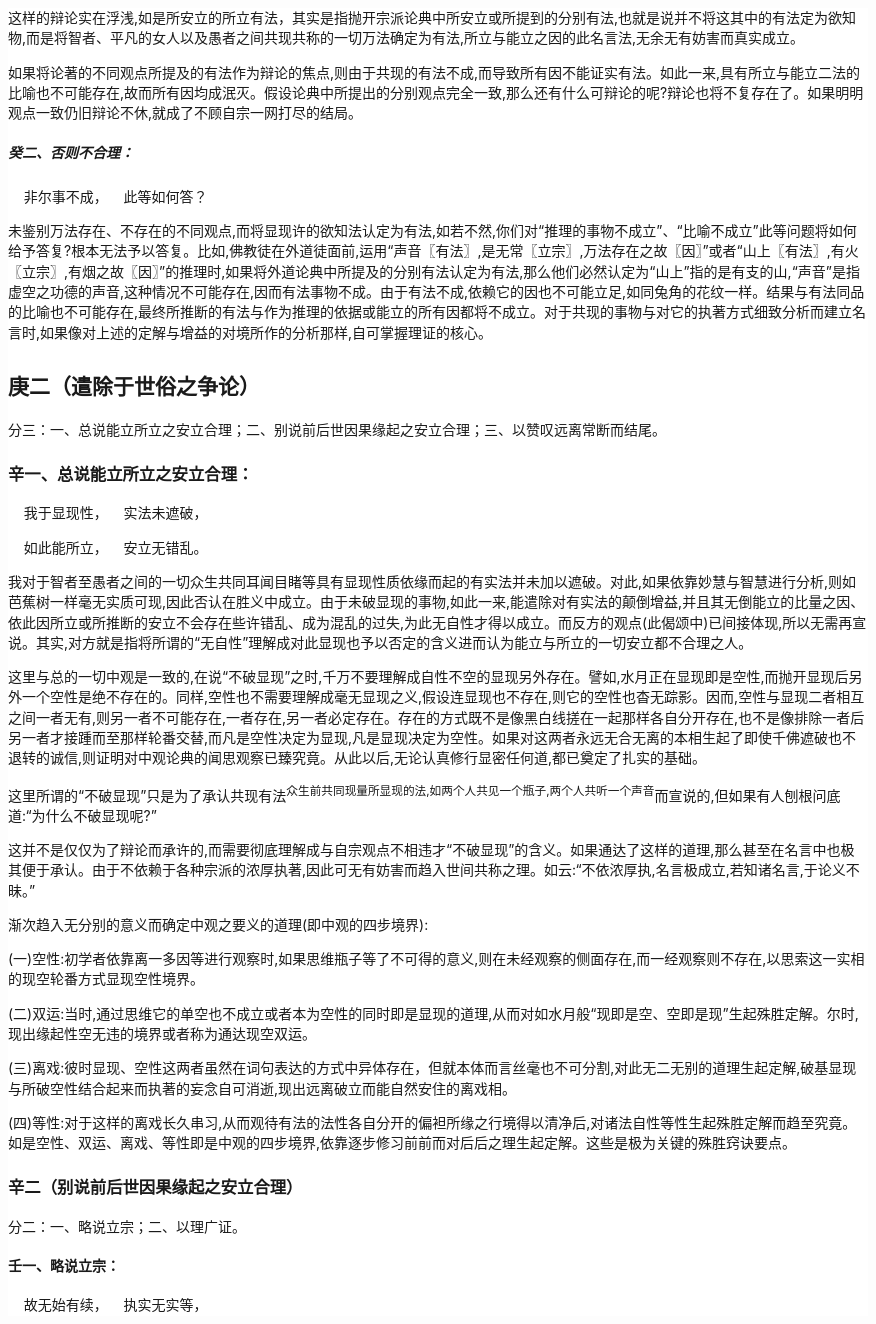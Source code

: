 这样的辩论实在浮浅,如是所安立的所立有法，其实是指抛开宗派论典中所安立或所提到的分别有法,也就是说并不将这其中的有法定为欲知物,而是将智者、平凡的女人以及愚者之间共现共称的一切万法确定为有法,所立与能立之因的此名言法,无余无有妨害而真实成立。

如果将论著的不同观点所提及的有法作为辩论的焦点,则由于共现的有法不成,而导致所有因不能证实有法。如此一来,具有所立与能立二法的比喻也不可能存在,故而所有因均成泯灭。假设论典中所提出的分别观点完全一致,那么还有什么可辩论的呢?辩论也将不复存在了。如果明明观点一致仍旧辩论不休,就成了不顾自宗一网打尽的结局。

##### 癸二、否则不合理： 

&nbsp;&nbsp;&nbsp;&nbsp;非尔事不成，&nbsp;&nbsp;&nbsp;&nbsp;此等如何答？

未鉴别万法存在、不存在的不同观点,而将显现许的欲知法认定为有法,如若不然,你们对“推理的事物不成立”、“比喻不成立”此等问题将如何给予答复?根本无法予以答复。比如,佛教徒在外道徒面前,运用“声音〖有法〗,是无常〖立宗〗,万法存在之故〖因〗”或者“山上〖有法〗,有火〖立宗〗,有烟之故〖因〗”的推理时,如果将外道论典中所提及的分别有法认定为有法,那么他们必然认定为“山上”指的是有支的山,“声音”是指虚空之功德的声音,这种情况不可能存在,因而有法事物不成。由于有法不成,依赖它的因也不可能立足,如同兔角的花纹一样。结果与有法同品的比喻也不可能存在,最终所推断的有法与作为推理的依据或能立的所有因都将不成立。对于共现的事物与对它的执著方式细致分析而建立名言时,如果像对上述的定解与增益的对境所作的分析那样,自可掌握理证的核心。

## 庚二（遣除于世俗之争论）

分三：一、总说能立所立之安立合理；二、别说前后世因果缘起之安立合理；三、以赞叹远离常断而结尾。 

### 辛一、总说能立所立之安立合理： 

&nbsp;&nbsp;&nbsp;&nbsp;我于显现性，&nbsp;&nbsp;&nbsp;&nbsp;实法未遮破，

&nbsp;&nbsp;&nbsp;&nbsp;如此能所立，&nbsp;&nbsp;&nbsp;&nbsp;安立无错乱。

我对于智者至愚者之间的一切众生共同耳闻目睹等具有显现性质依缘而起的有实法并未加以遮破。对此,如果依靠妙慧与智慧进行分析,则如芭蕉树一样毫无实质可现,因此否认在胜义中成立。由于未破显现的事物,如此一来,能遣除对有实法的颠倒增益,并且其无倒能立的比量之因、依此因所立或所推断的安立不会存在些许错乱、成为混乱的过失,为此无自性才得以成立。而反方的观点(此偈颂中)已间接体现,所以无需再宣说。其实,对方就是指将所谓的“无自性”理解成对此显现也予以否定的含义进而认为能立与所立的一切安立都不合理之人。

这里与总的一切中观是一致的,在说“不破显现”之时,千万不要理解成自性不空的显现另外存在。譬如,水月正在显现即是空性,而抛开显现后另外一个空性是绝不存在的。同样,空性也不需要理解成毫无显现之义,假设连显现也不存在,则它的空性也杳无踪影。因而,空性与显现二者相互之间一者无有,则另一者不可能存在,一者存在,另一者必定存在。存在的方式既不是像黑白线搓在一起那样各自分开存在,也不是像排除一者后另一者才接踵而至那样轮番交替,而凡是空性决定为显现,凡是显现决定为空性。如果对这两者永远无合无离的本相生起了即使千佛遮破也不退转的诚信,则证明对中观论典的闻思观察已臻究竟。从此以后,无论认真修行显密任何道,都已奠定了扎实的基础。

这里所谓的“不破显现”只是为了承认共现有法<sup>众生前共同现量所显现的法,如两个人共见一个瓶子,两个人共听一个声音</sup>而宣说的,但如果有人刨根问底道:“为什么不破显现呢?”

这并不是仅仅为了辩论而承许的,而需要彻底理解成与自宗观点不相违才“不破显现”的含义。如果通达了这样的道理,那么甚至在名言中也极其便于承认。由于不依赖于各种宗派的浓厚执著,因此可无有妨害而趋入世间共称之理。如云:“不依浓厚执,名言极成立,若知诸名言,于论义不昧。”

渐次趋入无分别的意义而确定中观之要义的道理(即中观的四步境界):

(一)空性:初学者依靠离一多因等进行观察时,如果思维瓶子等了不可得的意义,则在未经观察的侧面存在,而一经观察则不存在,以思索这一实相的现空轮番方式显现空性境界。

(二)双运:当时,通过思维它的单空也不成立或者本为空性的同时即是显现的道理,从而对如水月般“现即是空、空即是现”生起殊胜定解。尔时,现出缘起性空无违的境界或者称为通达现空双运。

(三)离戏:彼时显现、空性这两者虽然在词句表达的方式中异体存在，但就本体而言丝毫也不可分割,对此无二无别的道理生起定解,破基显现与所破空性结合起来而执著的妄念自可消逝,现出远离破立而能自然安住的离戏相。

(四)等性:对于这样的离戏长久串习,从而观待有法的法性各自分开的偏袒所缘之行境得以清净后,对诸法自性等性生起殊胜定解而趋至究竟。如是空性、双运、离戏、等性即是中观的四步境界,依靠逐步修习前前而对后后之理生起定解。这些是极为关键的殊胜窍诀要点。

### 辛二（别说前后世因果缘起之安立合理）

分二：一、略说立宗；二、以理广证。 

#### 壬一、略说立宗： 

&nbsp;&nbsp;&nbsp;&nbsp;故无始有续，&nbsp;&nbsp;&nbsp;&nbsp;执实无实等，

